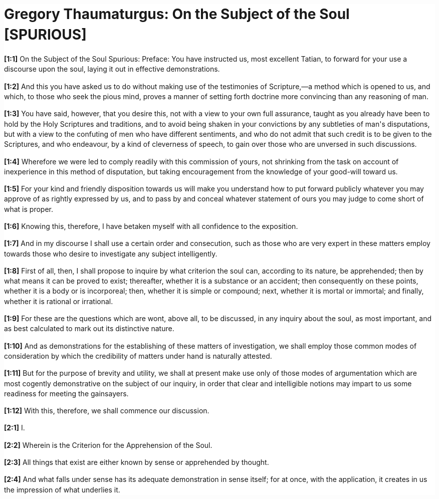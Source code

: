 # Gregory Thaumaturgus: On the Subject of the Soul [SPURIOUS]

**[1:1]** On the Subject of the Soul Spurious: Preface: You have instructed us, most excellent Tatian, to forward for your use a discourse upon the soul, laying it out in effective demonstrations.

**[1:2]** And this you have asked us to do without making use of the testimonies of Scripture,—a method which is opened to us, and which, to those who seek the pious mind, proves a manner of setting forth doctrine more convincing than any reasoning of man.

**[1:3]** You have said, however, that you desire this, not with a view to your own full assurance, taught as you already have been to hold by the Holy Scriptures and traditions, and to avoid being shaken in your convictions by any subtleties of man's disputations, but with a view to the confuting of men who have different sentiments, and who do not admit that such credit is to be given to the Scriptures, and who endeavour, by a kind of cleverness of speech, to gain over those who are unversed in such discussions.

**[1:4]** Wherefore we were led to comply readily with this commission of yours, not shrinking from the task on account of inexperience in this method of disputation, but taking encouragement from the knowledge of your good-will toward us.

**[1:5]** For your kind and friendly disposition towards us will make you understand how to put forward publicly whatever you may approve of as rightly expressed by us, and to pass by and conceal whatever statement of ours you may judge to come short of what is proper.

**[1:6]** Knowing this, therefore, I have betaken myself with all confidence to the exposition.

**[1:7]** And in my discourse I shall use a certain order and consecution, such as those who are very expert in these matters employ towards those who desire to investigate any subject intelligently.

**[1:8]** First of all, then, I shall propose to inquire by what criterion the soul can, according to its nature, be apprehended; then by what means it can be proved to exist; thereafter, whether it is a substance or an accident; then consequently on these points, whether it is a body or is incorporeal; then, whether it is simple or compound; next, whether it is mortal or immortal; and finally, whether it is rational or irrational.

**[1:9]** For these are the questions which are wont, above all, to be discussed, in any inquiry about the soul, as most important, and as best calculated to mark out its distinctive nature.

**[1:10]** And as demonstrations for the establishing of these matters of investigation, we shall employ those common modes of consideration by which the credibility of matters under hand is naturally attested.

**[1:11]** But for the purpose of brevity and utility, we shall at present make use only of those modes of argumentation which are most cogently demonstrative on the subject of our inquiry, in order that clear and intelligible notions may impart to us some readiness for meeting the gainsayers.

**[1:12]** With this, therefore, we shall commence our discussion.

**[2:1]** I.

**[2:2]** Wherein is the Criterion for the Apprehension of the Soul.

**[2:3]** All things that exist are either known by sense or apprehended by thought.

**[2:4]** And what falls under sense has its adequate demonstration in sense itself; for at once, with the application, it creates in us the impression of what underlies it.
